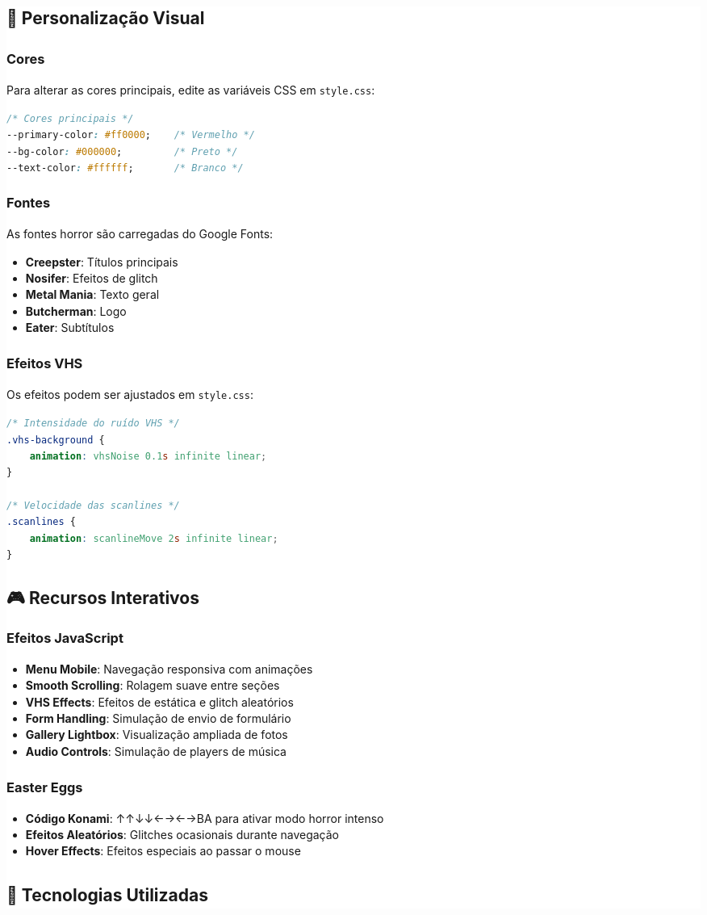## 🎨 Personalização Visual

### Cores
Para alterar as cores principais, edite as variáveis CSS em `style.css`:
```css
/* Cores principais */
--primary-color: #ff0000;    /* Vermelho */
--bg-color: #000000;         /* Preto */
--text-color: #ffffff;       /* Branco */
```

### Fontes
As fontes horror são carregadas do Google Fonts:
- **Creepster**: Títulos principais
- **Nosifer**: Efeitos de glitch
- **Metal Mania**: Texto geral
- **Butcherman**: Logo
- **Eater**: Subtítulos

### Efeitos VHS
Os efeitos podem ser ajustados em `style.css`:
```css
/* Intensidade do ruído VHS */
.vhs-background {
    animation: vhsNoise 0.1s infinite linear;
}

/* Velocidade das scanlines */
.scanlines {
    animation: scanlineMove 2s infinite linear;
}
```

## 🎮 Recursos Interativos

### Efeitos JavaScript
- **Menu Mobile**: Navegação responsiva com animações
- **Smooth Scrolling**: Rolagem suave entre seções
- **VHS Effects**: Efeitos de estática e glitch aleatórios
- **Form Handling**: Simulação de envio de formulário
- **Gallery Lightbox**: Visualização ampliada de fotos
- **Audio Controls**: Simulação de players de música

### Easter Eggs
- **Código Konami**: ↑↑↓↓←→←→BA para ativar modo horror intenso
- **Efeitos Aleatórios**: Glitches ocasionais durante navegação
- **Hover Effects**: Efeitos especiais ao passar o mouse

## 🔧 Tecnologias Utilizadas
